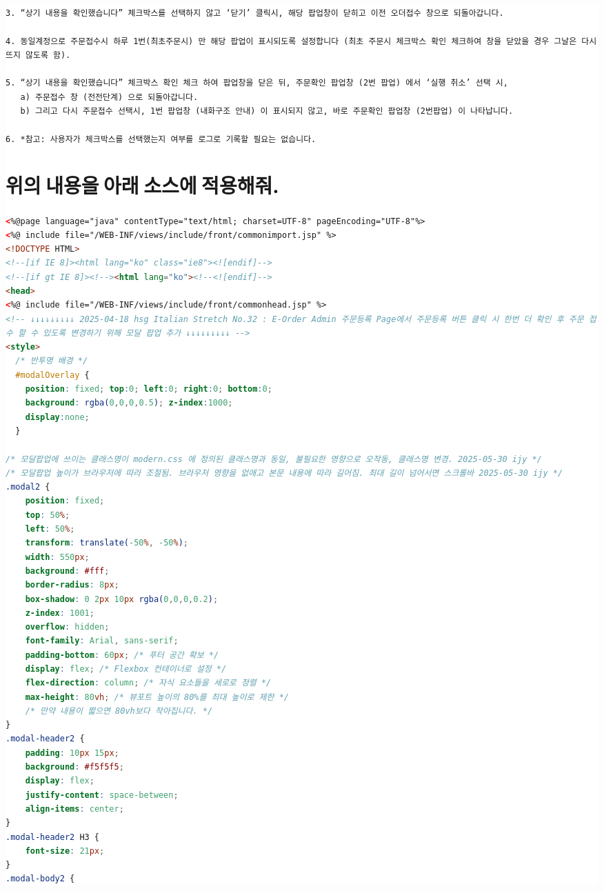 ```
3. “상기 내용을 확인했습니다” 체크박스를 선택하지 않고 ‘닫기’ 클릭시, 해당 팝업창이 닫히고 이전 오더접수 창으로 되돌아갑니다.

4. 동일계정으로 주문접수시 하루 1번(최초주문시) 만 해당 팝업이 표시되도록 설정합니다 (최초 주문시 체크박스 확인 체크하여 창을 닫았을 경우 그날은 다시 뜨지 않도록 함).

5. “상기 내용을 확인했습니다” 체크박스 확인 체크 하여 팝업창을 닫은 뒤, 주문확인 팝업창 (2번 팝업) 에서 ‘실행 취소’ 선택 시,
   a) 주문접수 창 (전전단계) 으로 되돌아갑니다.
   b) 그리고 다시 주문접수 선택시, 1번 팝업창 (내화구조 안내) 이 표시되지 않고, 바로 주문확인 팝업창 (2번팝업) 이 나타납니다.

6. *참고: 사용자가 체크박스를 선택했는지 여부를 로그로 기록할 필요는 없습니다.
```

# 위의 내용을 아래 소스에 적용해줘.

```html
<%@page language="java" contentType="text/html; charset=UTF-8" pageEncoding="UTF-8"%>
<%@ include file="/WEB-INF/views/include/front/commonimport.jsp" %>
<!DOCTYPE HTML>
<!--[if IE 8]><html lang="ko" class="ie8"><![endif]-->
<!--[if gt IE 8]><!--><html lang="ko"><!--<![endif]-->
<head>
<%@ include file="/WEB-INF/views/include/front/commonhead.jsp" %>
<!-- ↓↓↓↓↓↓↓↓↓ 2025-04-18 hsg Italian Stretch No.32 : E-Order Admin 주문등록 Page에서 주문등록 버튼 클릭 시 한번 더 확인 후 주문 접수 할 수 있도록 변경하기 위해 모달 팝업 추가 ↓↓↓↓↓↓↓↓↓ -->
<style>
  /* 반투명 배경 */
  #modalOverlay {
    position: fixed; top:0; left:0; right:0; bottom:0;
    background: rgba(0,0,0,0.5); z-index:1000;
    display:none;
  }

/* 모달팝업에 쓰이는 클래스명이 modern.css 에 정의된 클래스명과 동일, 불필요한 영향으로 오작동, 클래스명 변경. 2025-05-30 ijy */
/* 모달팝업 높이가 브라우저에 따라 조절됨. 브라우저 영향을 없애고 본문 내용에 따라 길어짐. 최대 길이 넘어서면 스크롤바 2025-05-30 ijy */
.modal2 {
    position: fixed;
    top: 50%;
    left: 50%;
    transform: translate(-50%, -50%);
    width: 550px;
    background: #fff;
    border-radius: 8px;
    box-shadow: 0 2px 10px rgba(0,0,0,0.2);
    z-index: 1001;
    overflow: hidden;
    font-family: Arial, sans-serif;
    padding-bottom: 60px; /* 푸터 공간 확보 */
    display: flex; /* Flexbox 컨테이너로 설정 */
    flex-direction: column; /* 자식 요소들을 세로로 정렬 */
    max-height: 80vh; /* 뷰포트 높이의 80%를 최대 높이로 제한 */
    /* 만약 내용이 짧으면 80vh보다 작아집니다. */
}
.modal-header2 {
    padding: 10px 15px;
    background: #f5f5f5;
    display: flex;
    justify-content: space-between;
    align-items: center;
}
.modal-header2 H3 {
	font-size: 21px;
}
.modal-body2 {
```